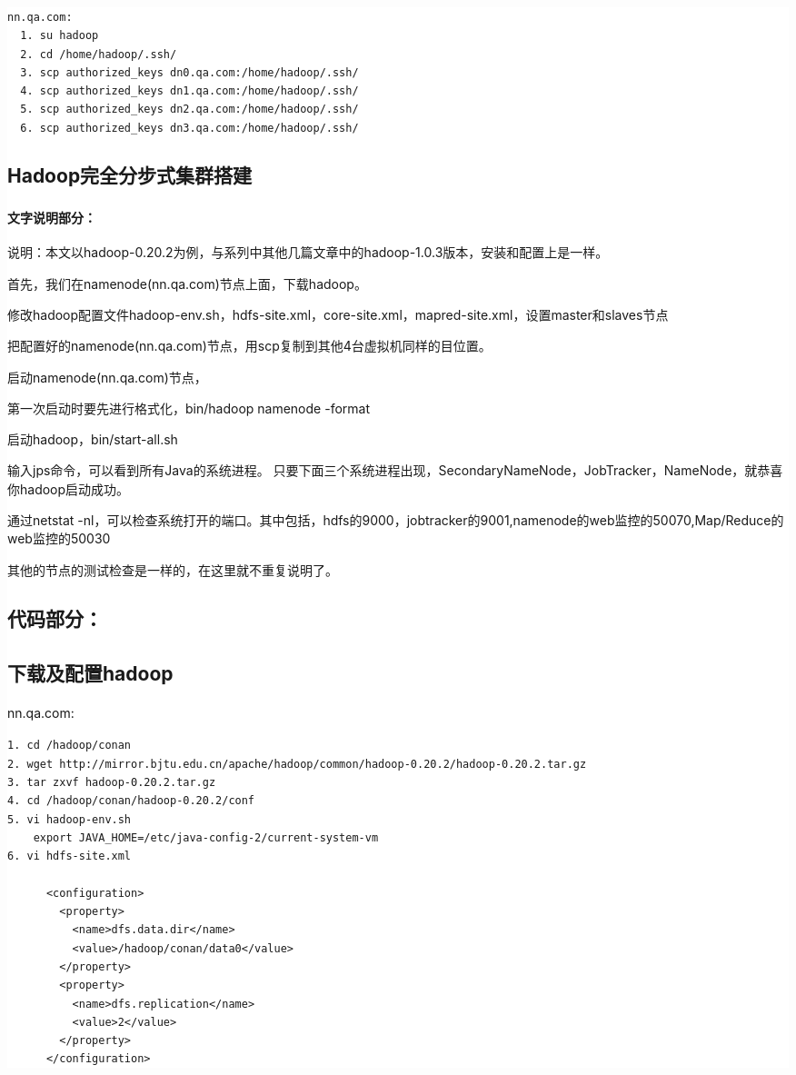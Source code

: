     nn.qa.com:
      1. su hadoop
      2. cd /home/hadoop/.ssh/
      3. scp authorized_keys dn0.qa.com:/home/hadoop/.ssh/
      4. scp authorized_keys dn1.qa.com:/home/hadoop/.ssh/
      5. scp authorized_keys dn2.qa.com:/home/hadoop/.ssh/
      6. scp authorized_keys dn3.qa.com:/home/hadoop/.ssh/
    

## Hadoop完全分步式集群搭建

#### 文字说明部分：

说明：本文以hadoop-0.20.2为例，与系列中其他几篇文章中的hadoop-1.0.3版本，安装和配置上是一样。

首先，我们在namenode(nn.qa.com)节点上面，下载hadoop。
  
修改hadoop配置文件hadoop-env.sh，hdfs-site.xml，core-site.xml，mapred-site.xml，设置master和slaves节点

把配置好的namenode(nn.qa.com)节点，用scp复制到其他4台虚拟机同样的目位置。

启动namenode(nn.qa.com)节点，
  
第一次启动时要先进行格式化，bin/hadoop namenode -format
  
启动hadoop，bin/start-all.sh
  
输入jps命令，可以看到所有Java的系统进程。 只要下面三个系统进程出现，SecondaryNameNode，JobTracker，NameNode，就恭喜你hadoop启动成功。
  
通过netstat -nl，可以检查系统打开的端口。其中包括，hdfs的9000，jobtracker的9001,namenode的web监控的50070,Map/Reduce的web监控的50030

其他的节点的测试检查是一样的，在这里就不重复说明了。

## 代码部分：

## 下载及配置hadoop

nn.qa.com:

    1. cd /hadoop/conan
    2. wget http://mirror.bjtu.edu.cn/apache/hadoop/common/hadoop-0.20.2/hadoop-0.20.2.tar.gz
    3. tar zxvf hadoop-0.20.2.tar.gz
    4. cd /hadoop/conan/hadoop-0.20.2/conf
    5. vi hadoop-env.sh
        export JAVA_HOME=/etc/java-config-2/current-system-vm
    6. vi hdfs-site.xml
    
          <configuration>
            <property>
              <name>dfs.data.dir</name>
              <value>/hadoop/conan/data0</value>
            </property>
            <property>
              <name>dfs.replication</name>
              <value>2</value>
            </property>
          </configuration>
    